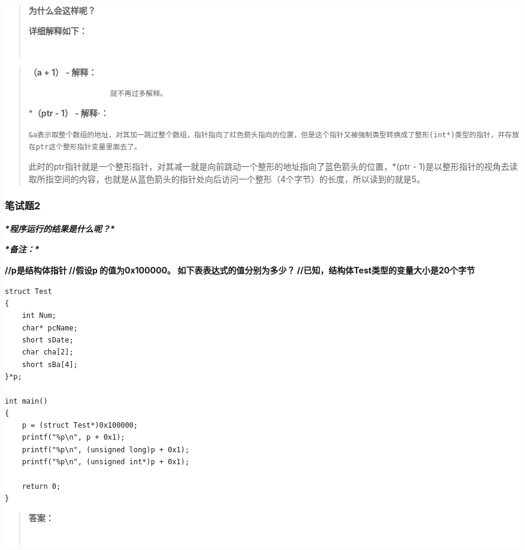>
>**为什么会这样呢？**
>
>**详细解释如下：**
>
>![<img src="C:\Users\86155\AppData\Roaming\Typora\typora-user-images\image-20240518154433571.png" alt="image-20240518154433571" style="zoom:67%;" />](https://img-blog.csdnimg.cn/direct/0fba1115706b4e24a7eb368345fa8a49.png)

>
>**（a + 1） - 解释：**
>
>                        就不再过多解释。
>
>***（ptr - 1） - 解释·：**
>
>     &a表示取整个数组的地址，对其加一跳过整个数组，指针指向了红色箭头指向的位置，但是这个指针又被强制类型转换成了整形(int*)类型的指针，并存放在ptr这个整形指针变量里面去了。
>
>此时的ptr指针就是一个整形指针，对其减一就是向前跳动一个整形的地址指向了蓝色箭头的位置，*(ptr - 1)是以整形指针的视角去读取所指空间的内容，也就是从蓝色箭头的指针处向后访问一个整形（4个字节）的长度，所以读到的就是5。

###  **笔试题2**

 ***\*程序运行的结果是什么呢？\****

***\*备注：\****

**//p是结构体指针
//假设p 的值为0x100000。 如下表表达式的值分别为多少？
//已知，结构体Test类型的变量大小是20个字节**

```
struct Test
{
	int Num;
	char* pcName;
	short sDate;
	char cha[2];
	short sBa[4];
}*p;
 
int main()
{
	p = (struct Test*)0x100000;
	printf("%p\n", p + 0x1);
	printf("%p\n", (unsigned long)p + 0x1);
	printf("%p\n", (unsigned int*)p + 0x1);
 
	return 0;
}
```

> **答案：**
>
> ![<img src="C:\Users\86155\AppData\Roaming\Typora\typora-user-images\image-20240518154727554.png" alt="image-20240518154727554" style="zoom:50%;" />](https://img-blog.csdnimg.cn/direct/182570bdbe4444319011a89d9b48427d.png)
